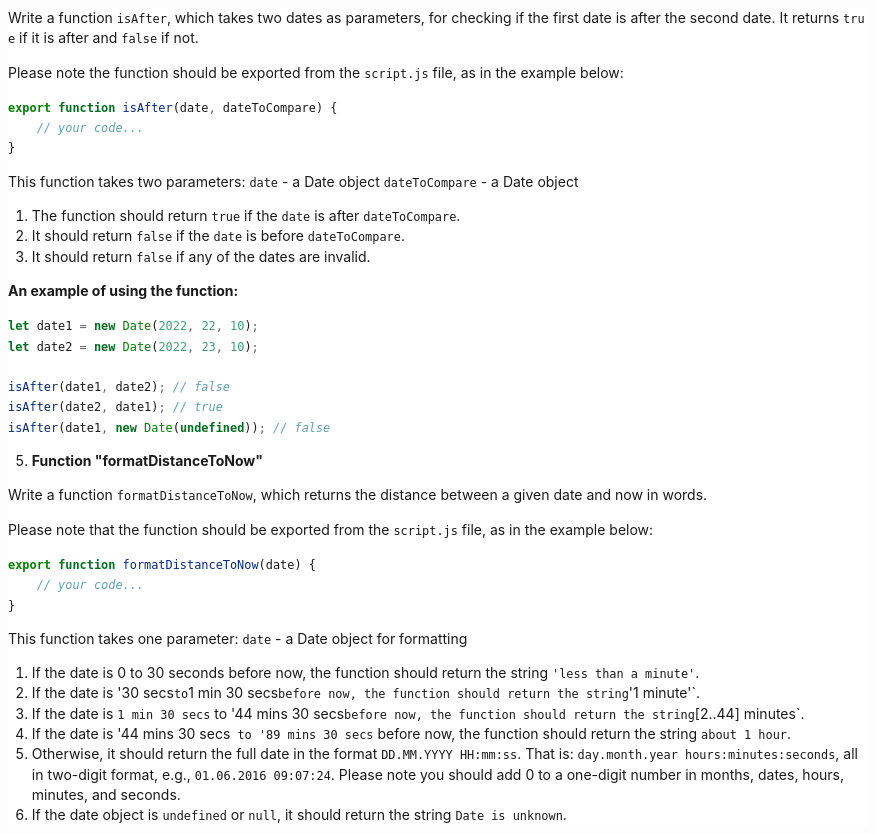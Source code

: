 Write a function `isAfter`, which takes two dates as parameters, for checking if the first date is after the second date. It returns `true` if it is after and `false` if not.

Please note the function should be exported from the `script.js` file, as in the example below:

```js
export function isAfter(date, dateToCompare) {
    // your code...
} 
```

This function takes two parameters:
`date` - a Date object
`dateToCompare` - a Date object

1. The function should return `true` if the `date` is after `dateToCompare`.
2. It should return `false` if the `date` is before `dateToCompare`.
3. It should return `false` if any of the dates are invalid.

**An example of using the function:**

```js
let date1 = new Date(2022, 22, 10);
let date2 = new Date(2022, 23, 10);

isAfter(date1, date2); // false
isAfter(date2, date1); // true
isAfter(date1, new Date(undefined)); // false
```

5. **Function "formatDistanceToNow"**

Write a function `formatDistanceToNow`, which returns the distance between a given date and now in words.

Please note that the function should be exported from the `script.js` file, as in the example below:

```js
export function formatDistanceToNow(date) {
    // your code...
}
```

This function takes one parameter:
`date` - a Date object for formatting

1. If the date is 0 to 30 seconds before now, the function should return the string `'less than a minute'`. 
2. If the date is '30 secs` to `1 min 30 secs` before now, the function should return the string `'1 minute'`. 
3. If the date is `1 min 30 secs` to '44 mins 30 secs` before now, the function should return the string `[2..44] minutes`. 
4. If the date is '44 mins 30 secs` to '89 mins 30 secs` before now, the function should return the string `about 1 hour`. 
5. Otherwise, it should return the full date in the format `DD.MM.YYYY HH:mm:ss`. That is: `day.month.year hours:minutes:seconds`, all in two-digit format, e.g., `01.06.2016 09:07:24`. Please note you should add 0 to a one-digit number in months, dates, hours, minutes, and seconds.  
6. If the date object is `undefined` or `null`, it should return the string `Date is unknown`. 
